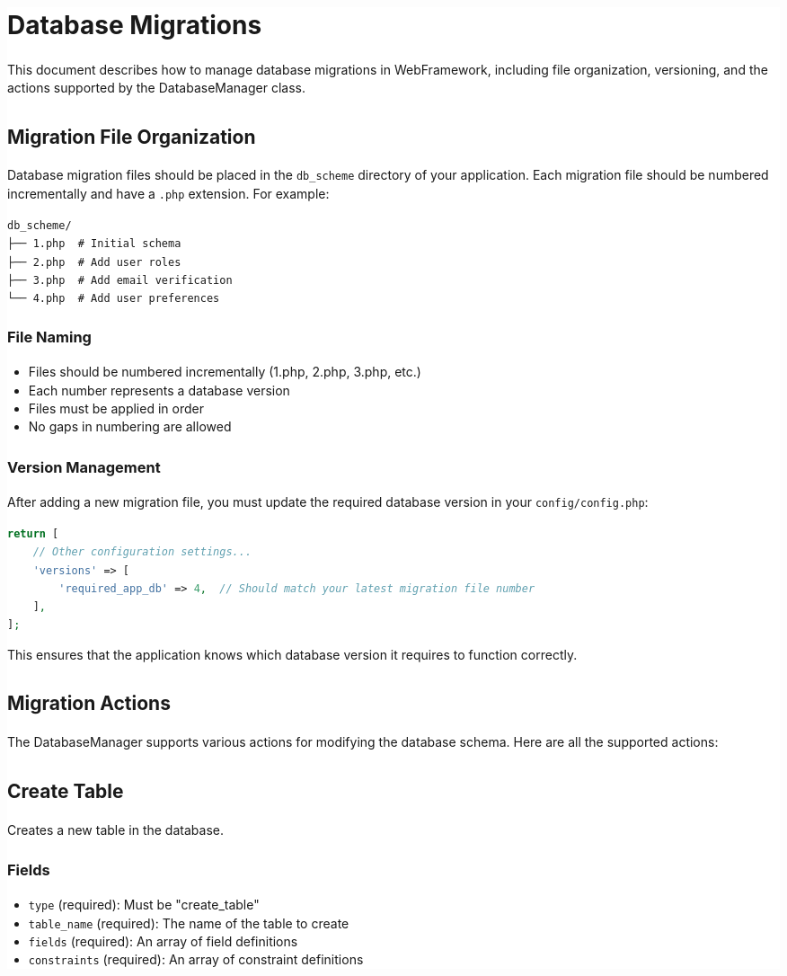 # Database Migrations

This document describes how to manage database migrations in WebFramework, including file organization, versioning, and the actions supported by the DatabaseManager class.

## Migration File Organization

Database migration files should be placed in the `db_scheme` directory of your application. Each migration file should be numbered incrementally and have a `.php` extension. For example:

~~~
db_scheme/
├── 1.php  # Initial schema
├── 2.php  # Add user roles
├── 3.php  # Add email verification
└── 4.php  # Add user preferences
~~~

### File Naming

- Files should be numbered incrementally (1.php, 2.php, 3.php, etc.)
- Each number represents a database version
- Files must be applied in order
- No gaps in numbering are allowed

### Version Management

After adding a new migration file, you must update the required database version in your `config/config.php`:

~~~php
return [
    // Other configuration settings...
    'versions' => [
        'required_app_db' => 4,  // Should match your latest migration file number
    ],
];
~~~

This ensures that the application knows which database version it requires to function correctly.

## Migration Actions

The DatabaseManager supports various actions for modifying the database schema. Here are all the supported actions:

## Create Table

Creates a new table in the database.

### Fields
- `type` (required): Must be "create_table"
- `table_name` (required): The name of the table to create
- `fields` (required): An array of field definitions
- `constraints` (required): An array of constraint definitions
